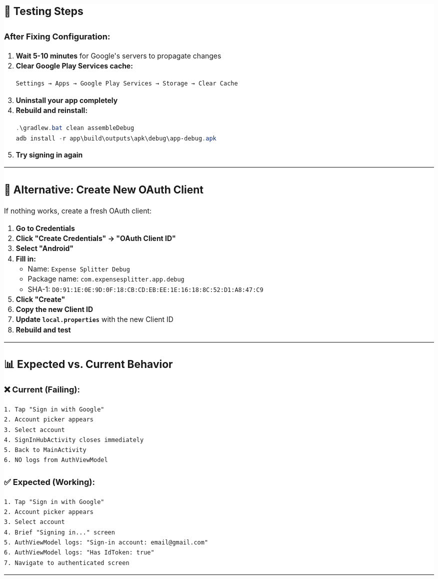 
## 🧪 Testing Steps

### After Fixing Configuration:

1. **Wait 5-10 minutes** for Google's servers to propagate changes
2. **Clear Google Play Services cache:**
   ```
   Settings → Apps → Google Play Services → Storage → Clear Cache
   ```
3. **Uninstall your app completely**
4. **Rebuild and reinstall:**
   ```powershell
   .\gradlew.bat clean assembleDebug
   adb install -r app\build\outputs\apk\debug\app-debug.apk
   ```
5. **Try signing in again**

---

## 🚨 Alternative: Create New OAuth Client

If nothing works, create a fresh OAuth client:

1. **Go to Credentials**
2. **Click "Create Credentials" → "OAuth Client ID"**
3. **Select "Android"**
4. **Fill in:**
   - Name: `Expense Splitter Debug`
   - Package name: `com.expensesplitter.app.debug`
   - SHA-1: `D0:91:1E:0E:9D:0F:18:CB:CD:EB:EE:1E:16:18:8C:52:D1:A8:47:C9`
5. **Click "Create"**
6. **Copy the new Client ID**
7. **Update `local.properties`** with the new Client ID
8. **Rebuild and test**

---

## 📊 Expected vs. Current Behavior

### ❌ Current (Failing):
```
1. Tap "Sign in with Google"
2. Account picker appears
3. Select account
4. SignInHubActivity closes immediately
5. Back to MainActivity
6. NO logs from AuthViewModel
```

### ✅ Expected (Working):
```
1. Tap "Sign in with Google"
2. Account picker appears
3. Select account
4. Brief "Signing in..." screen
5. AuthViewModel logs: "Sign-in account: email@gmail.com"
6. AuthViewModel logs: "Has IdToken: true"
7. Navigate to authenticated screen
```

---